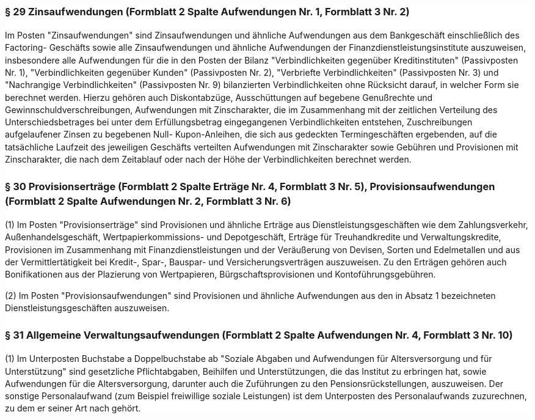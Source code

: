 
### § 29 Zinsaufwendungen (Formblatt 2 Spalte Aufwendungen Nr. 1, Formblatt 3 Nr. 2)

Im Posten "Zinsaufwendungen" sind Zinsaufwendungen und ähnliche
Aufwendungen aus dem Bankgeschäft einschließlich des Factoring-
Geschäfts sowie alle Zinsaufwendungen und ähnliche Aufwendungen der
Finanzdienstleistungsinstitute auszuweisen, insbesondere alle
Aufwendungen für die in den Posten der Bilanz "Verbindlichkeiten
gegenüber Kreditinstituten" (Passivposten Nr. 1), "Verbindlichkeiten
gegenüber Kunden" (Passivposten Nr. 2), "Verbriefte Verbindlichkeiten"
(Passivposten Nr. 3) und "Nachrangige Verbindlichkeiten" (Passivposten
Nr. 9) bilanzierten Verbindlichkeiten ohne Rücksicht darauf, in
welcher Form sie berechnet werden. Hierzu gehören auch Diskontabzüge,
Ausschüttungen auf begebene Genußrechte und
Gewinnschuldverschreibungen, Aufwendungen mit Zinscharakter, die im
Zusammenhang mit der zeitlichen Verteilung des Unterschiedsbetrages
bei unter dem Erfüllungsbetrag eingegangenen Verbindlichkeiten
entstehen, Zuschreibungen aufgelaufener Zinsen zu begebenen Null-
Kupon-Anleihen, die sich aus gedeckten Termingeschäften ergebenden,
auf die tatsächliche Laufzeit des jeweiligen Geschäfts verteilten
Aufwendungen mit Zinscharakter sowie Gebühren und Provisionen mit
Zinscharakter, die nach dem Zeitablauf oder nach der Höhe der
Verbindlichkeiten berechnet werden.


### § 30 Provisionserträge (Formblatt 2 Spalte Erträge Nr. 4, Formblatt 3 Nr. 5), Provisionsaufwendungen (Formblatt 2 Spalte Aufwendungen Nr. 2, Formblatt 3 Nr. 6)

(1) Im Posten "Provisionserträge" sind Provisionen und ähnliche
Erträge aus Dienstleistungsgeschäften wie dem Zahlungsverkehr,
Außenhandelsgeschäft, Wertpapierkommissions- und Depotgeschäft,
Erträge für Treuhandkredite und Verwaltungskredite, Provisionen im
Zusammenhang mit Finanzdienstleistungen und der Veräußerung von
Devisen, Sorten und Edelmetallen und aus der Vermittlertätigkeit bei
Kredit-, Spar-, Bauspar- und Versicherungsverträgen auszuweisen. Zu
den Erträgen gehören auch Bonifikationen aus der Plazierung von
Wertpapieren, Bürgschaftsprovisionen und Kontoführungsgebühren.

(2) Im Posten "Provisionsaufwendungen" sind Provisionen und ähnliche
Aufwendungen aus den in Absatz 1 bezeichneten
Dienstleistungsgeschäften auszuweisen.


### § 31 Allgemeine Verwaltungsaufwendungen (Formblatt 2 Spalte Aufwendungen Nr. 4, Formblatt 3 Nr. 10)

(1) Im Unterposten Buchstabe a Doppelbuchstabe ab "Soziale Abgaben und
Aufwendungen für Altersversorgung und für Unterstützung" sind
gesetzliche Pflichtabgaben, Beihilfen und Unterstützungen, die das
Institut zu erbringen hat, sowie Aufwendungen für die
Altersversorgung, darunter auch die Zuführungen zu den
Pensionsrückstellungen, auszuweisen. Der sonstige Personalaufwand (zum
Beispiel freiwillige soziale Leistungen) ist dem Unterposten des
Personalaufwands zuzurechnen, zu dem er seiner Art nach gehört.
